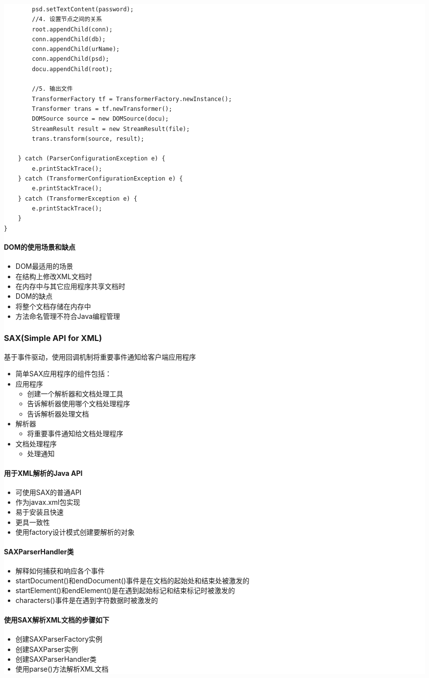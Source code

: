 			psd.setTextContent(password);
			//4. 设置节点之间的关系
			root.appendChild(conn);
			conn.appendChild(db);
			conn.appendChild(urName);
			conn.appendChild(psd);
			docu.appendChild(root);
			
			//5. 输出文件
			TransformerFactory tf = TransformerFactory.newInstance();
			Transformer trans = tf.newTransformer();
			DOMSource source = new DOMSource(docu);
			StreamResult result = new StreamResult(file);
			trans.transform(source, result);
			
		} catch (ParserConfigurationException e) {
			e.printStackTrace();
		} catch (TransformerConfigurationException e) {
			e.printStackTrace();
		} catch (TransformerException e) {
			e.printStackTrace();
		}
	}
#### DOM的使用场景和缺点 ####
* DOM最适用的场景
 * 在结构上修改XML文档时
 * 在内存中与其它应用程序共享文档时
* DOM的缺点
 * 将整个文档存储在内存中
 * 方法命名管理不符合Java编程管理
### SAX(Simple API for XML) ###
基于事件驱动，使用回调机制将重要事件通知给客户端应用程序

* 简单SAX应用程序的组件包括：
 * 应用程序
 	 * 创建一个解析器和文档处理工具
 	 * 告诉解析器使用哪个文档处理程序
 	 * 告诉解析器处理文档 
 * 解析器
	 * 将重要事件通知给文档处理程序
 * 文档处理程序 
 	 * 处理通知
#### 用于XML解析的Java API ####
* 可使用SAX的普通API
* 作为javax.xml包实现
* 易于安装且快速
* 更具一致性
* 使用factory设计模式创建要解析的对象
#### SAXParserHandler类 ####
* 解释如何捕获和响应各个事件
* startDocument()和endDocument()事件是在文档的起始处和结束处被激发的
* startElement()和endElement()是在遇到起始标记和结束标记时被激发的
* characters()事件是在遇到字符数据时被激发的
#### 使用SAX解析XML文档的步骤如下 ####
* 创建SAXParserFactory实例
* 创建SAXParser实例
* 创建SAXParserHandler类
* 使用parse()方法解析XML文档
